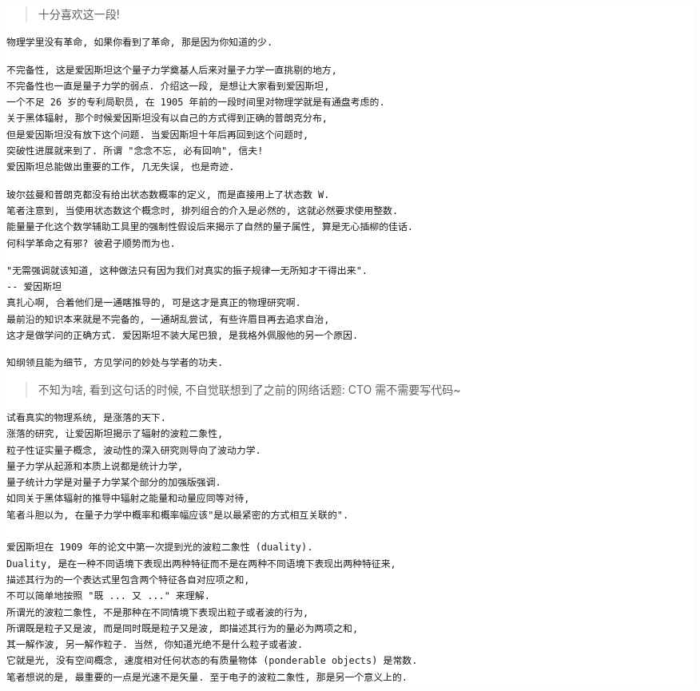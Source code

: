 > 十分喜欢这一段!

```
物理学里没有革命, 如果你看到了革命, 那是因为你知道的少.
```

```
不完备性, 这是爱因斯坦这个量子力学奠基人后来对量子力学一直挑剔的地方,
不完备性也一直是量子力学的弱点. 介绍这一段, 是想让大家看到爱因斯坦,
一个不足 26 岁的专利局职员, 在 1905 年前的一段时间里对物理学就是有通盘考虑的.
关于黑体辐射, 那个时候爱因斯坦没有以自己的方式得到正确的普朗克分布,
但是爱因斯坦没有放下这个问题. 当爱因斯坦十年后再回到这个问题时,
突破性进展就来到了. 所谓 "念念不忘, 必有回响", 信夫!
爱因斯坦总能做出重要的工作, 几无失误, 也是奇迹.
```

```
玻尔兹曼和普朗克都没有给出状态数概率的定义, 而是直接用上了状态数 W.
笔者注意到, 当使用状态数这个概念时, 排列组合的介入是必然的, 这就必然要求使用整数.
能量量子化这个数学辅助工具里的强制性假设后来揭示了自然的量子属性, 算是无心插柳的佳话.
何科学革命之有邪? 彼君子顺势而为也.
```

```
"无需强调就该知道, 这种做法只有因为我们对真实的振子规律一无所知才干得出来".
-- 爱因斯坦
真扎心啊, 合着他们是一通瞎推导的, 可是这才是真正的物理研究啊.
最前沿的知识本来就是不完备的, 一通胡乱尝试, 有些许眉目再去追求自治,
这才是做学问的正确方式. 爱因斯坦不装大尾巴狼, 是我格外佩服他的另一个原因.
```

```
知纲领且能为细节, 方见学问的妙处与学者的功夫.
```

> 不知为啥, 看到这句话的时候, 不自觉联想到了之前的网络话题:
  CTO 需不需要写代码~

```
试看真实的物理系统, 是涨落的天下.
涨落的研究, 让爱因斯坦揭示了辐射的波粒二象性,
粒子性证实量子概念, 波动性的深入研究则导向了波动力学.
量子力学从起源和本质上说都是统计力学,
量子统计力学是对量子力学某个部分的加强版强调.
如同关于黑体辐射的推导中辐射之能量和动量应同等对待,
笔者斗胆以为, 在量子力学中概率和概率幅应该"是以最紧密的方式相互关联的".

爱因斯坦在 1909 年的论文中第一次提到光的波粒二象性 (duality).
Duality, 是在一种不同语境下表现出两种特征而不是在两种不同语境下表现出两种特征来,
描述其行为的一个表达式里包含两个特征各自对应项之和,
不可以简单地按照 "既 ... 又 ..." 来理解.
所谓光的波粒二象性, 不是那种在不同情境下表现出粒子或者波的行为,
所谓既是粒子又是波, 而是同时既是粒子又是波, 即描述其行为的量必为两项之和,
其一解作波, 另一解作粒子. 当然, 你知道光绝不是什么粒子或者波.
它就是光, 没有空间概念, 速度相对任何状态的有质量物体 (ponderable objects) 是常数.
笔者想说的是, 最重要的一点是光速不是矢量. 至于电子的波粒二象性, 那是另一个意义上的.
```
